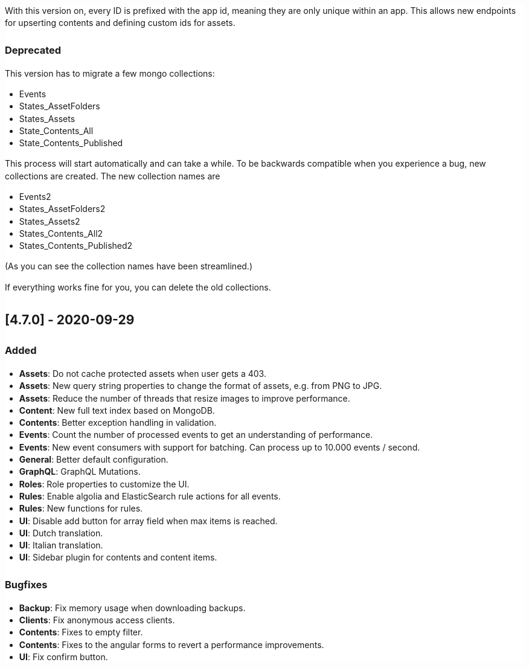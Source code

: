 With this version on, every ID is prefixed with the app id, meaning they are only unique within an app. This allows new endpoints for upserting contents and defining custom ids for assets.

### Deprecated

This version has to migrate a few mongo collections:

- Events
- States_AssetFolders
- States_Assets
- State_Contents_All
- State_Contents_Published

This process will start automatically and can take a while. To be backwards compatible when you experience a bug, new collections are created. The new collection names are

- Events2
- States_AssetFolders2
- States_Assets2
- States_Contents_All2
- States_Contents_Published2

(As you can see the collection names have been streamlined.)

If everything works fine for you, you can delete the old collections.

## [4.7.0] - 2020-09-29

### Added

- **Assets**: Do not cache protected assets when user gets a 403.
- **Assets**: New query string properties to change the format of assets, e.g. from PNG to JPG.
- **Assets**: Reduce the number of threads that resize images to improve performance.
- **Content**: New full text index based on MongoDB.
- **Contents**: Better exception handling in validation.
- **Events**: Count the number of processed events to get an understanding of performance.
- **Events**: New event consumers with support for batching. Can process up to 10.000 events / second.
- **General**: Better default configuration.
- **GraphQL**: GraphQL Mutations.
- **Roles**: Role properties to customize the UI.
- **Rules**: Enable algolia and ElasticSearch rule actions for all events.
- **Rules**: New functions for rules.
- **UI**: Disable add button for array field when max items is reached.
- **UI**: Dutch translation.
- **UI**: Italian translation.
- **UI**: Sidebar plugin for contents and content items.

### Bugfixes

- **Backup**: Fix memory usage when downloading backups.
- **Clients**: Fix anonymous access clients.
- **Contents**: Fixes to empty filter.
- **Contents**: Fixes to the angular forms to revert a performance improvements.
- **UI**: Fix confirm button.
